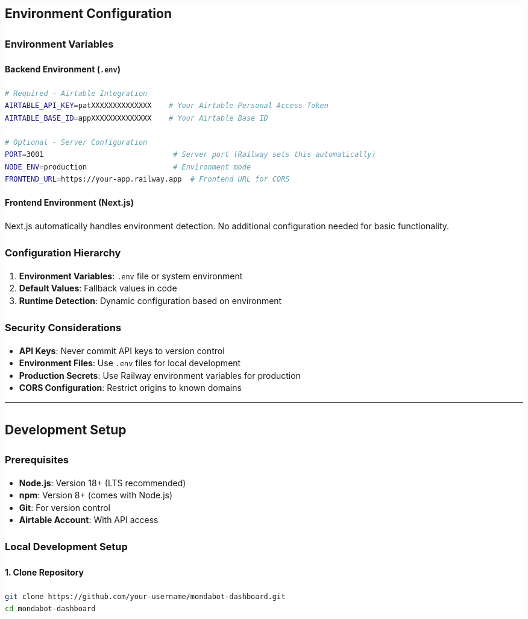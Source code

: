 ## Environment Configuration

### Environment Variables

#### Backend Environment (`.env`)

```bash
# Required - Airtable Integration
AIRTABLE_API_KEY=patXXXXXXXXXXXXXX    # Your Airtable Personal Access Token
AIRTABLE_BASE_ID=appXXXXXXXXXXXXXX    # Your Airtable Base ID

# Optional - Server Configuration
PORT=3001                              # Server port (Railway sets this automatically)
NODE_ENV=production                    # Environment mode
FRONTEND_URL=https://your-app.railway.app  # Frontend URL for CORS
```

#### Frontend Environment (Next.js)

Next.js automatically handles environment detection. No additional configuration needed for basic functionality.

### Configuration Hierarchy

1. **Environment Variables**: `.env` file or system environment
2. **Default Values**: Fallback values in code
3. **Runtime Detection**: Dynamic configuration based on environment

### Security Considerations

- **API Keys**: Never commit API keys to version control
- **Environment Files**: Use `.env` files for local development
- **Production Secrets**: Use Railway environment variables for production
- **CORS Configuration**: Restrict origins to known domains

---

## Development Setup

### Prerequisites

- **Node.js**: Version 18+ (LTS recommended)
- **npm**: Version 8+ (comes with Node.js)
- **Git**: For version control
- **Airtable Account**: With API access

### Local Development Setup

#### 1. Clone Repository

```bash
git clone https://github.com/your-username/mondabot-dashboard.git
cd mondabot-dashboard
```
